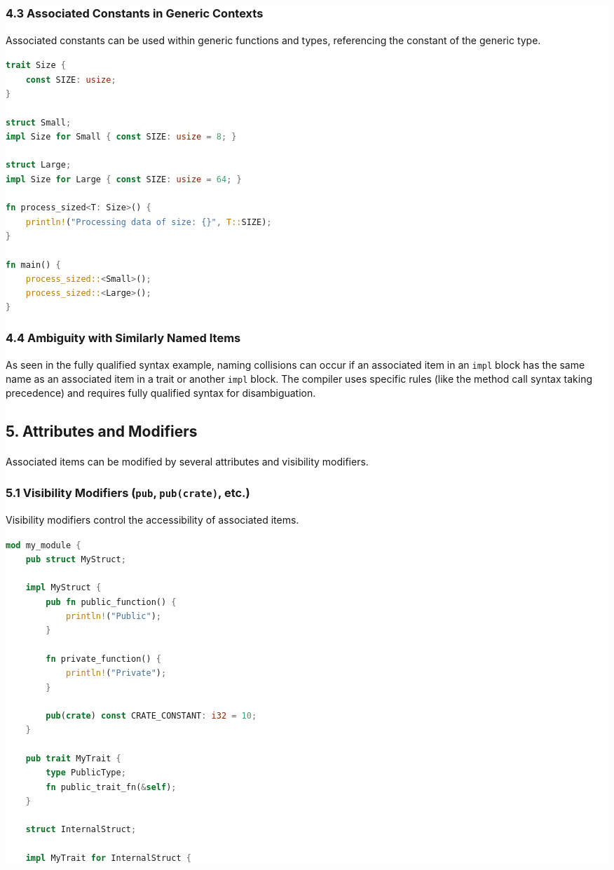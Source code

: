 ### 4.3 Associated Constants in Generic Contexts

Associated constants can be used within generic functions and types, referencing the constant of the generic type.

```rust
trait Size {
    const SIZE: usize;
}

struct Small;
impl Size for Small { const SIZE: usize = 8; }

struct Large;
impl Size for Large { const SIZE: usize = 64; }

fn process_sized<T: Size>() {
    println!("Processing data of size: {}", T::SIZE);
}

fn main() {
    process_sized::<Small>();
    process_sized::<Large>();
}
```

### 4.4 Ambiguity with Similarly Named Items

As seen in the fully qualified syntax example, naming collisions can occur if an associated item in an `impl` block has the same name as an associated item in a trait or another `impl` block. The compiler uses specific rules (like the method call syntax taking precedence) and requires fully qualified syntax for disambiguation.

## 5. Attributes and Modifiers

Associated items can be modified by several attributes and visibility modifiers.

### 5.1 Visibility Modifiers (`pub`, `pub(crate)`, etc.)

Visibility modifiers control the accessibility of associated items.

```rust
mod my_module {
    pub struct MyStruct;

    impl MyStruct {
        pub fn public_function() {
            println!("Public");
        }

        fn private_function() {
            println!("Private");
        }

        pub(crate) const CRATE_CONSTANT: i32 = 10;
    }

    pub trait MyTrait {
        type PublicType;
        fn public_trait_fn(&self);
    }

    struct InternalStruct;

    impl MyTrait for InternalStruct {
```